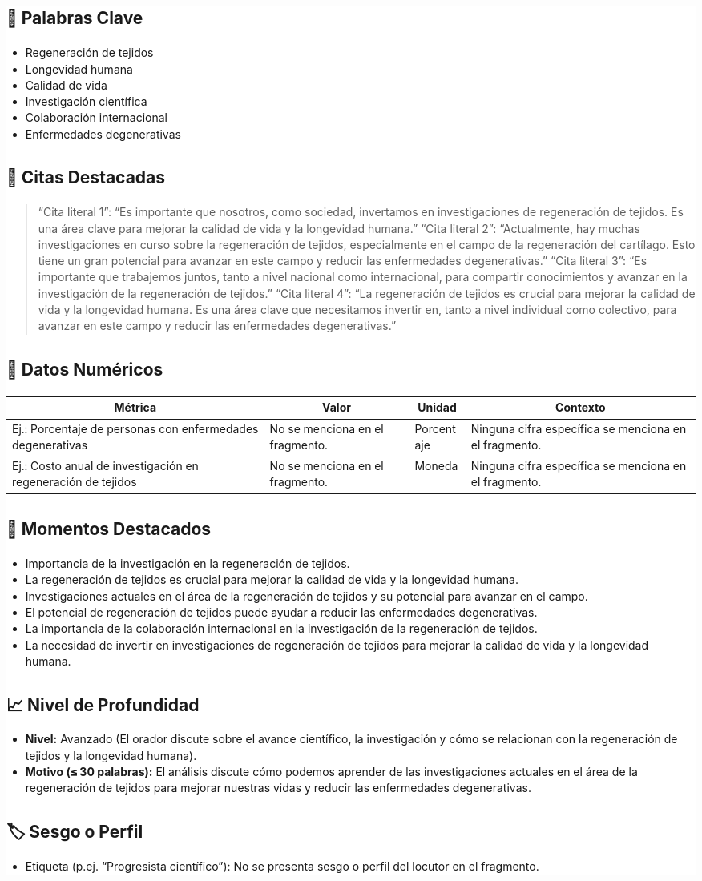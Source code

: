 ## 🔑 Palabras Clave
- Regeneración de tejidos
- Longevidad humana
- Calidad de vida
- Investigación científica
- Colaboración internacional
- Enfermedades degenerativas

## 💬 Citas Destacadas
> “Cita literal 1”: “Es importante que nosotros, como sociedad, invertamos en investigaciones de regeneración de tejidos. Es una área clave para mejorar la calidad de vida y la longevidad humana.”
> “Cita literal 2”: “Actualmente, hay muchas investigaciones en curso sobre la regeneración de tejidos, especialmente en el campo de la regeneración del cartílago. Esto tiene un gran potencial para avanzar en este campo y reducir las enfermedades degenerativas.”
> “Cita literal 3”: “Es importante que trabajemos juntos, tanto a nivel nacional como internacional, para compartir conocimientos y avanzar en la investigación de la regeneración de tejidos.”
> “Cita literal 4”: “La regeneración de tejidos es crucial para mejorar la calidad de vida y la longevidad humana. Es una área clave que necesitamos invertir en, tanto a nivel individual como colectivo, para avanzar en este campo y reducir las enfermedades degenerativas.”

## 🔢 Datos Numéricos
| Métrica | Valor | Unidad | Contexto |
|---------|-------|--------|----------|
| Ej.: Porcentaje de personas con enfermedades degenerativas | No se menciona en el fragmento. | Porcentaje | Ninguna cifra específica se menciona en el fragmento. |
| Ej.: Costo anual de investigación en regeneración de tejidos | No se menciona en el fragmento. | Moneda | Ninguna cifra específica se menciona en el fragmento. |

## 🎯 Momentos Destacados
- Importancia de la investigación en la regeneración de tejidos.
- La regeneración de tejidos es crucial para mejorar la calidad de vida y la longevidad humana.
- Investigaciones actuales en el área de la regeneración de tejidos y su potencial para avanzar en el campo.
- El potencial de regeneración de tejidos puede ayudar a reducir las enfermedades degenerativas.
- La importancia de la colaboración internacional en la investigación de la regeneración de tejidos.
- La necesidad de invertir en investigaciones de regeneración de tejidos para mejorar la calidad de vida y la longevidad humana.

## 📈 Nivel de Profundidad
- **Nivel:** Avanzado (El orador discute sobre el avance científico, la investigación y cómo se relacionan con la regeneración de tejidos y la longevidad humana).
- **Motivo (≤ 30 palabras):** El análisis discute cómo podemos aprender de las investigaciones actuales en el área de la regeneración de tejidos para mejorar nuestras vidas y reducir las enfermedades degenerativas.

## 🏷️ Sesgo o Perfil
- Etiqueta (p.ej. “Progresista científico”): No se presenta sesgo o perfil del locutor en el fragmento.